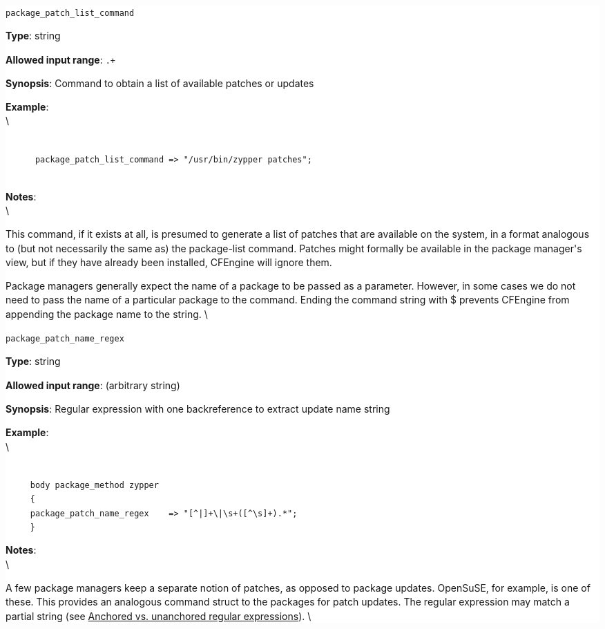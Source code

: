 `package_patch_list_command`

**Type**: string

**Allowed input range**: `.+`

**Synopsis**: Command to obtain a list of available patches or updates

**Example**:\
 \

~~~~ {.verbatim}
     
      package_patch_list_command => "/usr/bin/zypper patches";
     
~~~~

**Notes**:\
 \

This command, if it exists at all, is presumed to generate a list of
patches that are available on the system, in a format analogous to (but
not necessarily the same as) the package-list command. Patches might
formally be available in the package manager's view, but if they have
already been installed, CFEngine will ignore them.

Package managers generally expect the name of a package to be passed as
a parameter. However, in some cases we do not need to pass the name of a
particular package to the command. Ending the command string with \$
prevents CFEngine from appending the package name to the string. \

`package_patch_name_regex`

**Type**: string

**Allowed input range**: (arbitrary string)

**Synopsis**: Regular expression with one backreference to extract
update name string

**Example**:\
 \

~~~~ {.verbatim}
     
     body package_method zypper
     {
     package_patch_name_regex    => "[^|]+\|\s+([^\s]+).*";
     }
~~~~

**Notes**:\
 \

A few package managers keep a separate notion of patches, as opposed to
package updates. OpenSuSE, for example, is one of these. This provides
an analogous command struct to the packages for patch updates. The
regular expression may match a partial string (see [Anchored vs.
unanchored regular
expressions](#Anchored-vs_002e-unanchored-regular-expressions)). \
